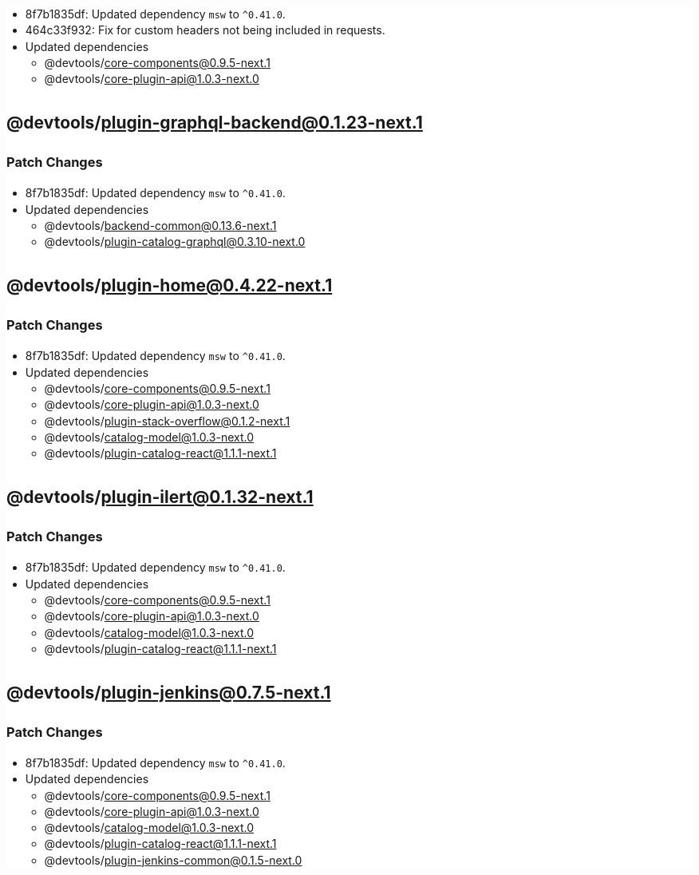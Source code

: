 - 8f7b1835df: Updated dependency `msw` to `^0.41.0`.
- 464c33f932: Fix for custom headers not being included in requests.
- Updated dependencies
  - @devtools/core-components@0.9.5-next.1
  - @devtools/core-plugin-api@1.0.3-next.0

## @devtools/plugin-graphql-backend@0.1.23-next.1

### Patch Changes

- 8f7b1835df: Updated dependency `msw` to `^0.41.0`.
- Updated dependencies
  - @devtools/backend-common@0.13.6-next.1
  - @devtools/plugin-catalog-graphql@0.3.10-next.0

## @devtools/plugin-home@0.4.22-next.1

### Patch Changes

- 8f7b1835df: Updated dependency `msw` to `^0.41.0`.
- Updated dependencies
  - @devtools/core-components@0.9.5-next.1
  - @devtools/core-plugin-api@1.0.3-next.0
  - @devtools/plugin-stack-overflow@0.1.2-next.1
  - @devtools/catalog-model@1.0.3-next.0
  - @devtools/plugin-catalog-react@1.1.1-next.1

## @devtools/plugin-ilert@0.1.32-next.1

### Patch Changes

- 8f7b1835df: Updated dependency `msw` to `^0.41.0`.
- Updated dependencies
  - @devtools/core-components@0.9.5-next.1
  - @devtools/core-plugin-api@1.0.3-next.0
  - @devtools/catalog-model@1.0.3-next.0
  - @devtools/plugin-catalog-react@1.1.1-next.1

## @devtools/plugin-jenkins@0.7.5-next.1

### Patch Changes

- 8f7b1835df: Updated dependency `msw` to `^0.41.0`.
- Updated dependencies
  - @devtools/core-components@0.9.5-next.1
  - @devtools/core-plugin-api@1.0.3-next.0
  - @devtools/catalog-model@1.0.3-next.0
  - @devtools/plugin-catalog-react@1.1.1-next.1
  - @devtools/plugin-jenkins-common@0.1.5-next.0
